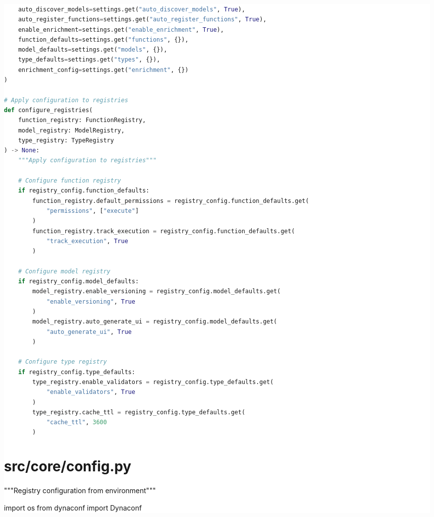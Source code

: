 ```python
    auto_discover_models=settings.get("auto_discover_models", True),
    auto_register_functions=settings.get("auto_register_functions", True),
    enable_enrichment=settings.get("enable_enrichment", True),
    function_defaults=settings.get("functions", {}),
    model_defaults=settings.get("models", {}),
    type_defaults=settings.get("types", {}),
    enrichment_config=settings.get("enrichment", {})
)

# Apply configuration to registries
def configure_registries(
    function_registry: FunctionRegistry,
    model_registry: ModelRegistry,
    type_registry: TypeRegistry
) -> None:
    """Apply configuration to registries"""
    
    # Configure function registry
    if registry_config.function_defaults:
        function_registry.default_permissions = registry_config.function_defaults.get(
            "permissions", ["execute"]
        )
        function_registry.track_execution = registry_config.function_defaults.get(
            "track_execution", True
        )
    
    # Configure model registry
    if registry_config.model_defaults:
        model_registry.enable_versioning = registry_config.model_defaults.get(
            "enable_versioning", True
        )
        model_registry.auto_generate_ui = registry_config.model_defaults.get(
            "auto_generate_ui", True
        )
    
    # Configure type registry
    if registry_config.type_defaults:
        type_registry.enable_validators = registry_config.type_defaults.get(
            "enable_validators", True
        )
        type_registry.cache_ttl = registry_config.type_defaults.get(
            "cache_ttl", 3600
        )
```
# src/core/config.py
"""Registry configuration from environment"""

import os
from dynaconf import Dynaconf
